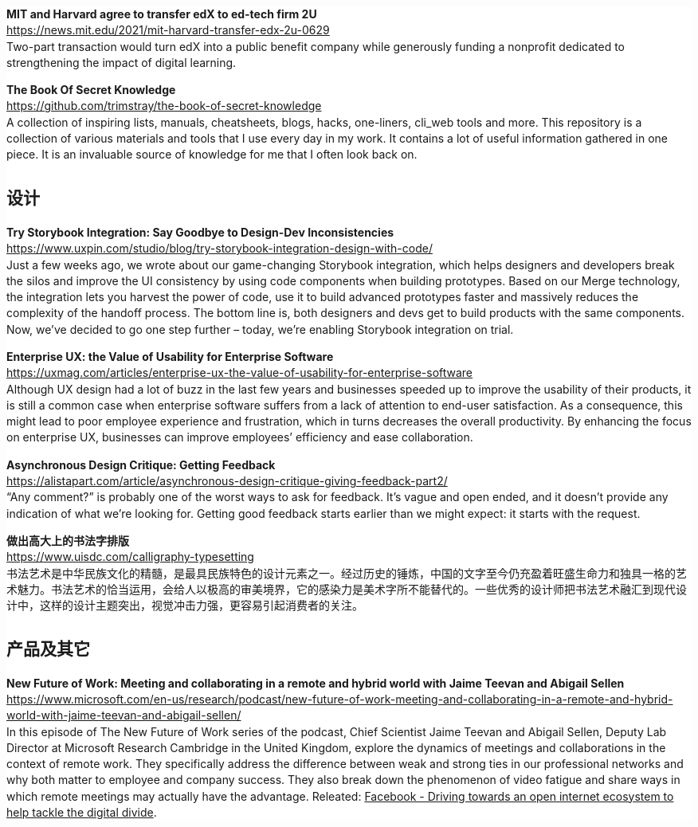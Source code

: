 **MIT and Harvard agree to transfer edX to ed-tech firm 2U**  
https://news.mit.edu/2021/mit-harvard-transfer-edx-2u-0629  
Two-part transaction would turn edX into a public benefit company while generously funding a nonprofit dedicated to strengthening the impact of digital learning.

**The Book Of Secret Knowledge**  
https://github.com/trimstray/the-book-of-secret-knowledge  
A collection of inspiring lists, manuals, cheatsheets, blogs, hacks, one-liners, cli_web tools and more.
This repository is a collection of various materials and tools that I use every day in my work. It contains a lot of useful information gathered in one piece. It is an invaluable source of knowledge for me that I often look back on.

## 设计

**Try Storybook Integration: Say Goodbye to Design-Dev Inconsistencies**  
https://www.uxpin.com/studio/blog/try-storybook-integration-design-with-code/  
Just a few weeks ago, we wrote about our game-changing Storybook integration, which helps designers and developers break the silos and improve the UI consistency by using code components when building prototypes. Based on our Merge technology, the integration lets you harvest the power of code, use it to build advanced prototypes faster and massively reduces the complexity of the handoff process. The bottom line is, both designers and devs get to build products with the same components. Now, we’ve decided to go one step further – today, we’re enabling Storybook integration on trial.

**Enterprise UX: the Value of Usability for Enterprise Software**  
https://uxmag.com/articles/enterprise-ux-the-value-of-usability-for-enterprise-software  
Although UX design had a lot of buzz in the last few years and businesses speeded up to improve the usability of their products, it is still a common case when enterprise software suffers from a lack of attention to end-user satisfaction. As a consequence, this might lead to poor employee experience and frustration, which in turns decreases the overall productivity. By enhancing the focus on enterprise UX, businesses can improve employees’ efficiency and ease collaboration.

**Asynchronous Design Critique: Getting Feedback**  
https://alistapart.com/article/asynchronous-design-critique-giving-feedback-part2/  
“Any comment?” is probably one of the worst ways to ask for feedback. It’s vague and open ended, and it doesn’t provide any indication of what we’re looking for. Getting good feedback starts earlier than we might expect: it starts with the request. 

**做出高大上的书法字排版**  
https://www.uisdc.com/calligraphy-typesetting  
书法艺术是中华民族文化的精髓，是最具民族特色的设计元素之一。经过历史的锤炼，中国的文字至今仍充盈着旺盛生命力和独具一格的艺术魅力。书法艺术的恰当运用，会给人以极高的审美境界，它的感染力是美术字所不能替代的。一些优秀的设计师把书法艺术融汇到现代设计中，这样的设计主题突出，视觉冲击力强，更容易引起消费者的关注。

## 产品及其它

**New Future of Work: Meeting and collaborating in a remote and hybrid world with Jaime Teevan and Abigail Sellen**  
https://www.microsoft.com/en-us/research/podcast/new-future-of-work-meeting-and-collaborating-in-a-remote-and-hybrid-world-with-jaime-teevan-and-abigail-sellen/  
In this episode of The New Future of Work series of the podcast, Chief Scientist Jaime Teevan and Abigail Sellen, Deputy Lab Director at Microsoft Research Cambridge in the United Kingdom, explore the dynamics of meetings and collaborations in the context of remote work. They specifically address the difference between weak and strong ties in our professional networks and why both matter to employee and company success. They also break down the phenomenon of video fatigue and share ways in which remote meetings may actually have the advantage. Releated: [Facebook - Driving towards an open internet ecosystem to help tackle the digital divide](https://engineering.fb.com/2021/06/28/connectivity/digital-divide/).
